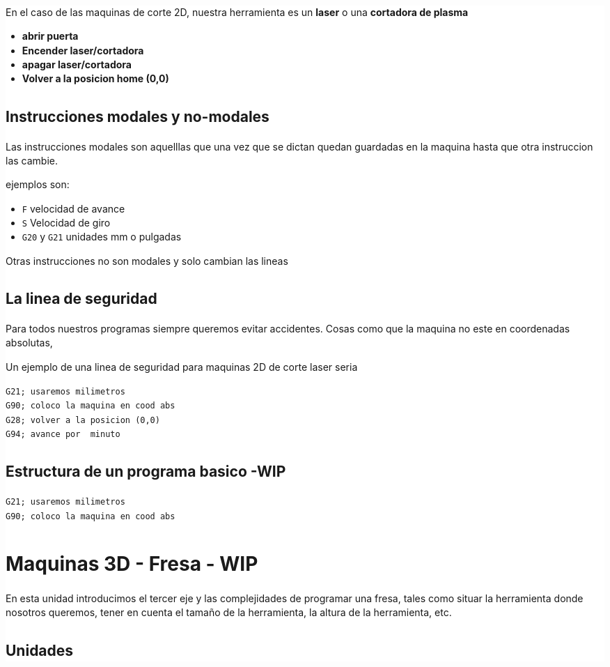 En el caso de las maquinas de corte 2D, nuestra herramienta es un **laser** o una **cortadora de plasma**

* **abrir puerta**
* **Encender laser/cortadora**
* **apagar laser/cortadora**
* **Volver a la posicion home (0,0)**


## Instrucciones modales y no-modales

Las instrucciones modales son aquelllas que una vez que se dictan quedan guardadas en la maquina hasta que otra instruccion las cambie.

 ejemplos son:
* `F` velocidad de avance
* `S` Velocidad de giro
* `G20` y `G21` unidades mm o pulgadas

Otras instrucciones no son modales y solo cambian las lineas 

## La linea de seguridad

Para todos nuestros programas siempre queremos evitar accidentes.
Cosas como que la maquina no este en coordenadas absolutas, 

Un ejemplo de una  linea de seguridad para maquinas 2D de corte laser seria 


```
G21; usaremos milimetros
G90; coloco la maquina en cood abs
G28; volver a la posicion (0,0)
G94; avance por  minuto
```

## Estructura de un programa basico -WIP

```
G21; usaremos milimetros
G90; coloco la maquina en cood abs

```
    


# Maquinas 3D - Fresa - WIP

En esta unidad introducimos el tercer eje y las complejidades de programar una fresa, tales como situar la herramienta donde nosotros queremos, tener en cuenta el tamaño de la herramienta, la altura de la herramienta, etc.


## Unidades
